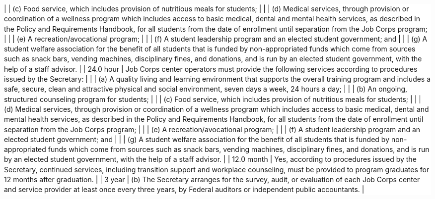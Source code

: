 |            |             (c) Food service, which includes provision of nutritious meals for students;                                                                                                                                                                                                                                                                                              |
|            |             (d) Medical services, through provision or coordination of a wellness program which includes access to basic medical, dental and mental health services, as described in the Policy and Requirements Handbook, for all students from the date of enrollment until separation from the Job Corps program;                                                                  |
|            |             (e) A recreation/avocational program;                                                                                                                                                                                                                                                                                                                                     |
|            |             (f) A student leadership program and an elected student government; and                                                                                                                                                                                                                                                                                                   |
|            |             (g) A student welfare association for the benefit of all students that is funded by non-appropriated funds which come from sources such as snack bars, vending machines, disciplinary fines, and donations, and is run by an elected student government, with the help of a staff advisor.                                                                                |
| 24.0 hour  | Job Corps center operators must provide the following services according to procedures issued by the Secretary:                                                                                                                                                                                                                                                                       |
|            |             (a) A quality living and learning environment that supports the overall training program and includes a safe, secure, clean and attractive physical and social environment, seven days a week, 24 hours a day;                                                                                                                                                            |
|            |             (b) An ongoing, structured counseling program for students;                                                                                                                                                                                                                                                                                                               |
|            |             (c) Food service, which includes provision of nutritious meals for students;                                                                                                                                                                                                                                                                                              |
|            |             (d) Medical services, through provision or coordination of a wellness program which includes access to basic medical, dental and mental health services, as described in the Policy and Requirements Handbook, for all students from the date of enrollment until separation from the Job Corps program;                                                                  |
|            |             (e) A recreation/avocational program;                                                                                                                                                                                                                                                                                                                                     |
|            |             (f) A student leadership program and an elected student government; and                                                                                                                                                                                                                                                                                                   |
|            |             (g) A student welfare association for the benefit of all students that is funded by non-appropriated funds which come from sources such as snack bars, vending machines, disciplinary fines, and donations, and is run by an elected student government, with the help of a staff advisor.                                                                                |
| 12.0 month | Yes, according to procedures issued by the Secretary, continued services, including transition support and workplace counseling, must be provided to program graduates for 12 months after graduation.                                                                                                                                                                                |
| 3 year     | (b) The Secretary arranges for the survey, audit, or evaluation of each Job Corps center and service provider at least once every three years, by Federal auditors or independent public accountants.                                                                                                                                                                                 |